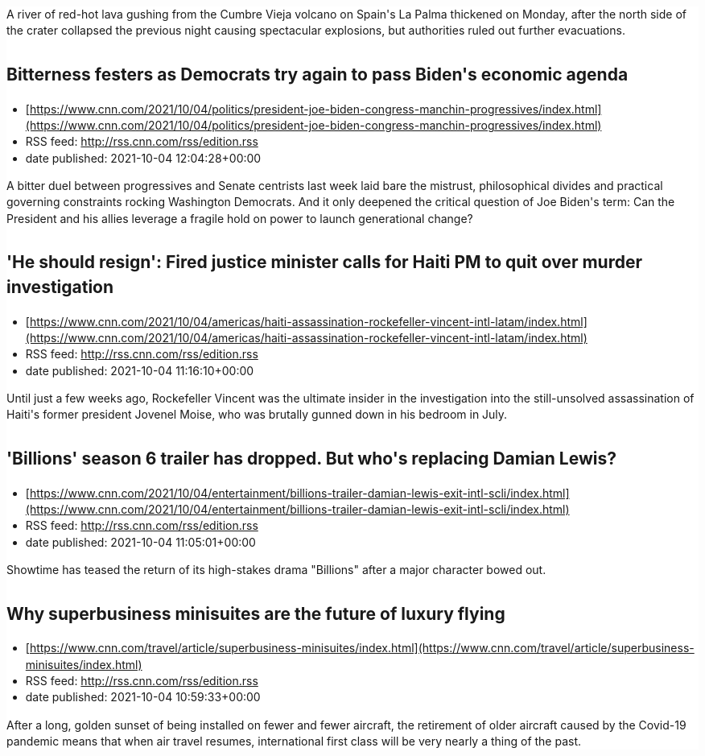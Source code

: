 A river of red-hot lava gushing from the Cumbre Vieja volcano on Spain's La Palma thickened on Monday, after the north side of the crater collapsed the previous night causing spectacular explosions, but authorities ruled out further evacuations.

## Bitterness festers as Democrats try again to pass Biden's economic agenda
 - [https://www.cnn.com/2021/10/04/politics/president-joe-biden-congress-manchin-progressives/index.html](https://www.cnn.com/2021/10/04/politics/president-joe-biden-congress-manchin-progressives/index.html)
 - RSS feed: http://rss.cnn.com/rss/edition.rss
 - date published: 2021-10-04 12:04:28+00:00

A bitter duel between progressives and Senate centrists last week laid bare the mistrust, philosophical divides and practical governing constraints rocking Washington Democrats. And it only deepened the critical question of Joe Biden's term: Can the President and his allies leverage a fragile hold on power to launch generational change?

## 'He should resign': Fired justice minister calls for Haiti PM to quit over murder investigation
 - [https://www.cnn.com/2021/10/04/americas/haiti-assassination-rockefeller-vincent-intl-latam/index.html](https://www.cnn.com/2021/10/04/americas/haiti-assassination-rockefeller-vincent-intl-latam/index.html)
 - RSS feed: http://rss.cnn.com/rss/edition.rss
 - date published: 2021-10-04 11:16:10+00:00

Until just a few weeks ago, Rockefeller Vincent was the ultimate insider in the investigation into the still-unsolved assassination of Haiti's former president Jovenel Moise, who was brutally gunned down in his bedroom in July.

## 'Billions' season 6 trailer has dropped. But who's replacing Damian Lewis?
 - [https://www.cnn.com/2021/10/04/entertainment/billions-trailer-damian-lewis-exit-intl-scli/index.html](https://www.cnn.com/2021/10/04/entertainment/billions-trailer-damian-lewis-exit-intl-scli/index.html)
 - RSS feed: http://rss.cnn.com/rss/edition.rss
 - date published: 2021-10-04 11:05:01+00:00

Showtime has teased the return of its high-stakes drama "Billions" after a major character bowed out.

## Why superbusiness minisuites are the future of luxury flying
 - [https://www.cnn.com/travel/article/superbusiness-minisuites/index.html](https://www.cnn.com/travel/article/superbusiness-minisuites/index.html)
 - RSS feed: http://rss.cnn.com/rss/edition.rss
 - date published: 2021-10-04 10:59:33+00:00

After a long, golden sunset of being installed on fewer and fewer aircraft, the retirement of older aircraft caused by the Covid-19 pandemic means that when air travel resumes, international first class will be very nearly a thing of the past.
